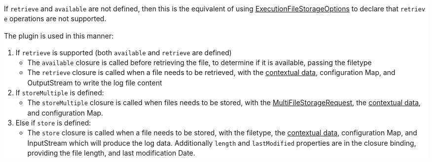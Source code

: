 If `retrieve` and `available` are not defined, then this is the equivalent of using [ExecutionFileStorageOptions](#executionfilestorageoptions) to declare that `retrieve` operations are not supported.

The plugin is used in this manner:

1. If `retrieve` is supported (both `available` and `retrieve` are defined)
   - The `available` closure is called before retrieving the file, to determine if it is available, passing the filetype
   - The `retrieve` closure is called when a file needs to be retrieved, with the [contextual data](#execution-context-data), configuration Map, and OutputStream to write the log file content
2. If `storeMultiple` is defined:
   - The `storeMultiple` closure is called when files needs to be stored, with the [MultiFileStorageRequest][], the [contextual data](#execution-context-data), and configuration Map.
3. Else if `store` is defined:
   - The `store` closure is called when a file needs to be stored, with the filetype, the [contextual data](#execution-context-data), configuration Map, and InputStream which will produce the log data. Additionally `length` and `lastModified` properties are in the closure binding, providing the file length, and last modification Date.

[multifilestoragerequest]: {{{javaDocBase}}}/com/dtolabs/qwcontrol/core/logging/MultiFileStorageRequest.html
